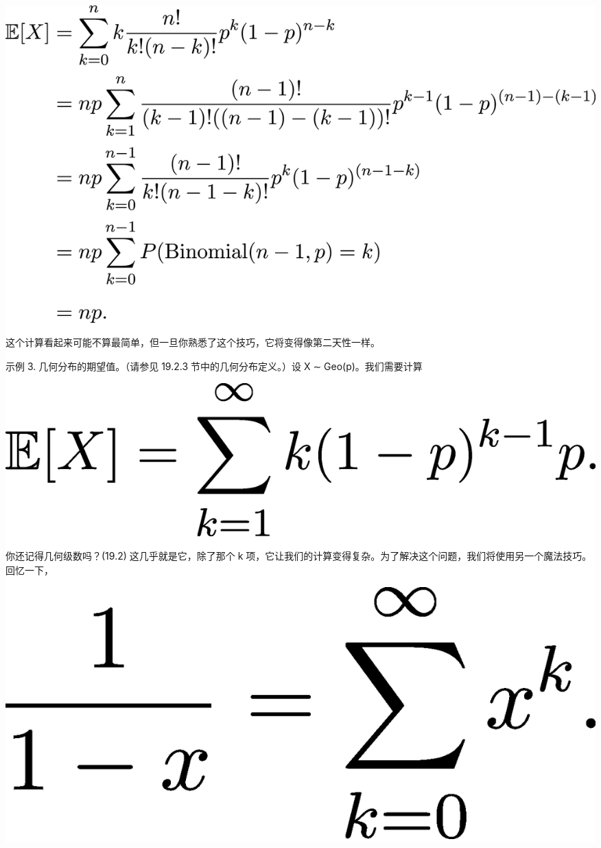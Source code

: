 ![ ∑n 𝔼[X ] = k ---n!----pk(1− p)n−k k=0 k!(n − k)! ∑n = np ---------(n-−-1)!--------pk−1(1 − p)(n−1)−(k−1) k=1(k − 1)!((n − 1)− (k − 1))! n−1 = np ∑ ---(n-−-1)!--pk(1− p)(n−1−k) k!(n − 1− k)! k=0 n∑−1 = np P (Binomial(n− 1,p) = k) k=0 = np. ](img/file1905.png)

这个计算看起来可能不算最简单，但一旦你熟悉了这个技巧，它将变得像第二天性一样。

示例 3. 几何分布的期望值。（请参见 19.2.3 节中的几何分布定义。）设 X ∼ Geo(p)。我们需要计算

![ ∑∞ 𝔼[X ] = k (1 − p)k−1p. k=1 ](img/file1906.png)

你还记得几何级数吗？(19.2) 这几乎就是它，除了那个 k 项，它让我们的计算变得复杂。为了解决这个问题，我们将使用另一个魔法技巧。回忆一下，

![ 1 ∑∞ ----- = xk. 1 − x k=0 ](img/file1907.png)
